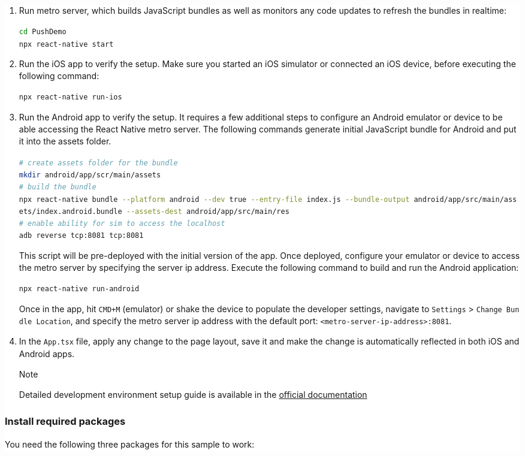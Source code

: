 1. Run metro server, which builds JavaScript bundles as well as monitors any code updates to refresh the bundles in realtime:

    ```bash
    cd PushDemo
    npx react-native start
    ```

1. Run the iOS app to verify the setup. Make sure you started an iOS simulator or connected an iOS device, before executing the following command:

    ```bash
    npx react-native run-ios
    ```

1. Run the Android app to verify the setup. It requires a few additional steps to configure an Android emulator or device to be able accessing the React Native metro server. The following commands generate initial JavaScript bundle for Android and put it into the assets folder.

    ```bash
    # create assets folder for the bundle
    mkdir android/app/scr/main/assets
    # build the bundle
    npx react-native bundle --platform android --dev true --entry-file index.js --bundle-output android/app/src/main/assets/index.android.bundle --assets-dest android/app/src/main/res
    # enable ability for sim to access the localhost
    adb reverse tcp:8081 tcp:8081
    ```

    This script will be pre-deployed with the initial version of the app. Once deployed, configure your emulator or device to access the metro server by specifying the server ip address. Execute the following command to build and run the Android application:

    ```bash
    npx react-native run-android
    ```

    Once in the app, hit `CMD+M` (emulator) or shake the device to populate the developer settings, navigate to `Settings` > `Change Bundle Location`, and specify the metro server ip address with the default port: `<metro-server-ip-address>:8081`.

1. In the `App.tsx` file, apply any change to the page layout, save it and make the change is automatically reflected in both iOS and Android apps.

    > [!NOTE]
    > Detailed development environment setup guide is available in the [official documentation](https://reactnative.dev/docs/environment-setup)

### Install required packages

You need the following three packages for this sample to work:
